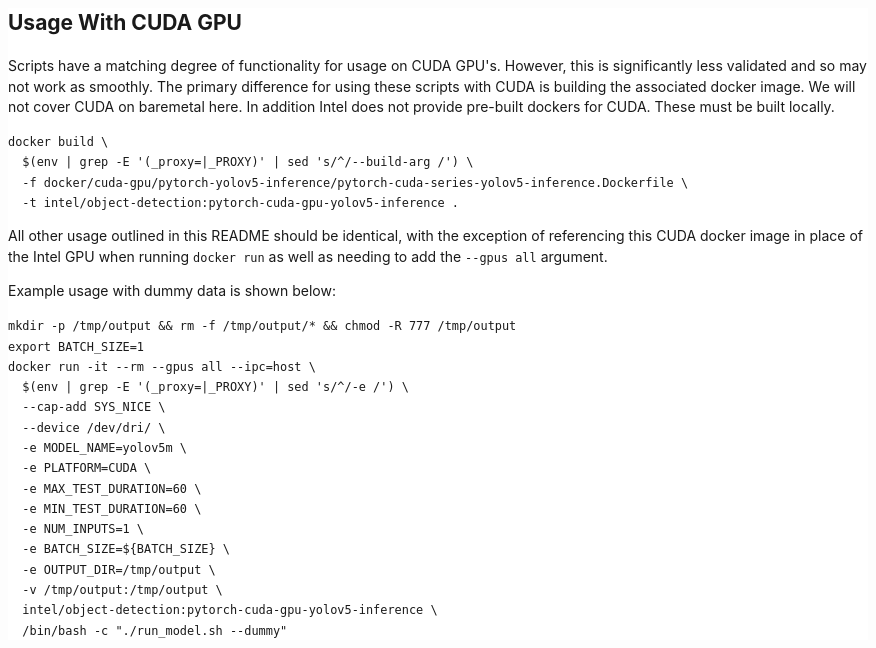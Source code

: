 ## Usage With CUDA GPU

Scripts have a matching degree of functionality for usage on CUDA GPU's. However, this is significantly less validated and so may not work as smoothly. The primary difference for using these scripts with CUDA is building the associated docker image. We will not cover CUDA on baremetal here. In addition Intel does not provide pre-built dockers for CUDA. These must be built locally.

```
docker build \
  $(env | grep -E '(_proxy=|_PROXY)' | sed 's/^/--build-arg /') \
  -f docker/cuda-gpu/pytorch-yolov5-inference/pytorch-cuda-series-yolov5-inference.Dockerfile \
  -t intel/object-detection:pytorch-cuda-gpu-yolov5-inference .
```

All other usage outlined in this README should be identical, with the exception of referencing this CUDA docker image in place of the Intel GPU when running `docker run` as well as needing to add the `--gpus all` argument.

Example usage with dummy data is shown below:

```
mkdir -p /tmp/output && rm -f /tmp/output/* && chmod -R 777 /tmp/output
export BATCH_SIZE=1
docker run -it --rm --gpus all --ipc=host \
  $(env | grep -E '(_proxy=|_PROXY)' | sed 's/^/-e /') \
  --cap-add SYS_NICE \
  --device /dev/dri/ \
  -e MODEL_NAME=yolov5m \
  -e PLATFORM=CUDA \
  -e MAX_TEST_DURATION=60 \
  -e MIN_TEST_DURATION=60 \
  -e NUM_INPUTS=1 \
  -e BATCH_SIZE=${BATCH_SIZE} \
  -e OUTPUT_DIR=/tmp/output \
  -v /tmp/output:/tmp/output \
  intel/object-detection:pytorch-cuda-gpu-yolov5-inference \
  /bin/bash -c "./run_model.sh --dummy"
```
